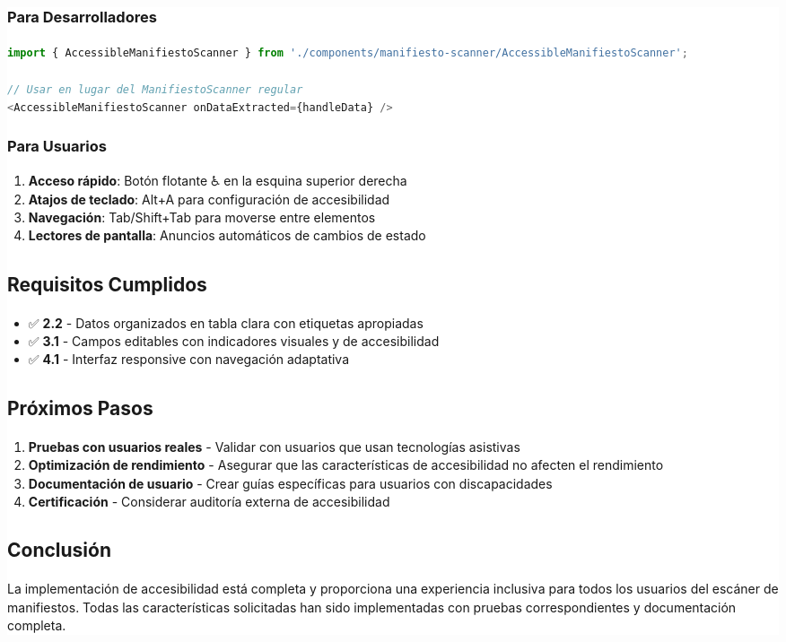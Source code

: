 ### Para Desarrolladores
```typescript
import { AccessibleManifiestoScanner } from './components/manifiesto-scanner/AccessibleManifiestoScanner';

// Usar en lugar del ManifiestoScanner regular
<AccessibleManifiestoScanner onDataExtracted={handleData} />
```

### Para Usuarios
1. **Acceso rápido**: Botón flotante ♿ en la esquina superior derecha
2. **Atajos de teclado**: Alt+A para configuración de accesibilidad
3. **Navegación**: Tab/Shift+Tab para moverse entre elementos
4. **Lectores de pantalla**: Anuncios automáticos de cambios de estado

## Requisitos Cumplidos

- ✅ **2.2** - Datos organizados en tabla clara con etiquetas apropiadas
- ✅ **3.1** - Campos editables con indicadores visuales y de accesibilidad
- ✅ **4.1** - Interfaz responsive con navegación adaptativa

## Próximos Pasos

1. **Pruebas con usuarios reales** - Validar con usuarios que usan tecnologías asistivas
2. **Optimización de rendimiento** - Asegurar que las características de accesibilidad no afecten el rendimiento
3. **Documentación de usuario** - Crear guías específicas para usuarios con discapacidades
4. **Certificación** - Considerar auditoría externa de accesibilidad

## Conclusión

La implementación de accesibilidad está completa y proporciona una experiencia inclusiva para todos los usuarios del escáner de manifiestos. Todas las características solicitadas han sido implementadas con pruebas correspondientes y documentación completa.